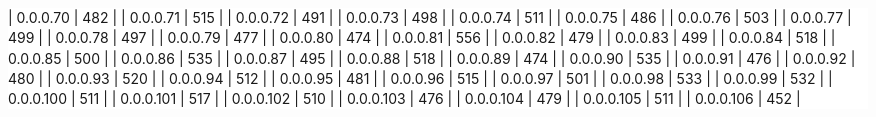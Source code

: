| 0.0.0.70 | 482 |
| 0.0.0.71 | 515 |
| 0.0.0.72 | 491 |
| 0.0.0.73 | 498 |
| 0.0.0.74 | 511 |
| 0.0.0.75 | 486 |
| 0.0.0.76 | 503 |
| 0.0.0.77 | 499 |
| 0.0.0.78 | 497 |
| 0.0.0.79 | 477 |
| 0.0.0.80 | 474 |
| 0.0.0.81 | 556 |
| 0.0.0.82 | 479 |
| 0.0.0.83 | 499 |
| 0.0.0.84 | 518 |
| 0.0.0.85 | 500 |
| 0.0.0.86 | 535 |
| 0.0.0.87 | 495 |
| 0.0.0.88 | 518 |
| 0.0.0.89 | 474 |
| 0.0.0.90 | 535 |
| 0.0.0.91 | 476 |
| 0.0.0.92 | 480 |
| 0.0.0.93 | 520 |
| 0.0.0.94 | 512 |
| 0.0.0.95 | 481 |
| 0.0.0.96 | 515 |
| 0.0.0.97 | 501 |
| 0.0.0.98 | 533 |
| 0.0.0.99 | 532 |
| 0.0.0.100 | 511 |
| 0.0.0.101 | 517 |
| 0.0.0.102 | 510 |
| 0.0.0.103 | 476 |
| 0.0.0.104 | 479 |
| 0.0.0.105 | 511 |
| 0.0.0.106 | 452 |